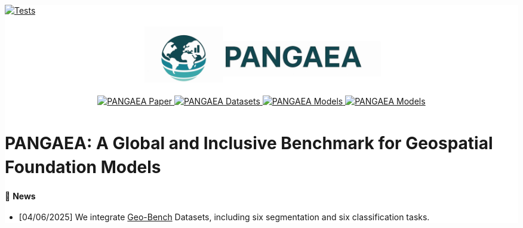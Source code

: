 [![Tests](https://github.com/yurujaja/geofm-bench/actions/workflows/python-test.yml/badge.svg)](https://github.com/yurujaja/geofm-bench/actions/workflows/python-test.yml)
<p align="center">
  <img src=".github/pangaea-banner.png" alt="PANGAEA" width="480"/>
</p>

<p align="center">
  <a href="https://arxiv.org/abs/2412.04204">
    <img
      src="https://badgen.net/badge/paper/arXiv/red"
      alt="PANGAEA Paper"
    />
    </a>
    <a href="https://www.eotdl.com/datasets">
      <img
         src="https://badgen.net/badge/Pangaea/Datasets/purple"
         alt="PANGAEA Datasets"
      />
   </a>
   <a href="https://www.eotdl.com/models">
      <img
         src="https://badgen.net/badge/Pangaea/Models/green"
         alt="PANGAEA Models"
      />
   </a>
   <a href="https://philabchallenges.vercel.app/pangaea/leaderboard">
      <img
         src="https://badgen.net/badge/Pangaea/Leaderboard/orange"
         alt="PANGAEA Models"
      />
   </a>
</p>


# PANGAEA: A Global and Inclusive Benchmark for Geospatial Foundation Models


📢 **News**
 - [04/06/2025] We integrate [Geo-Bench](https://arxiv.org/abs/2306.03831) Datasets, including six segmentation and six classification tasks.
 